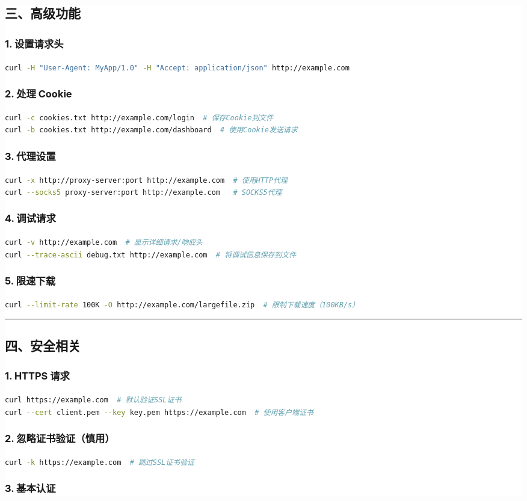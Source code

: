 
## **三、高级功能**

### 1. **设置请求头**

```bash
curl -H "User-Agent: MyApp/1.0" -H "Accept: application/json" http://example.com
```

### 2. **处理 Cookie**

```bash
curl -c cookies.txt http://example.com/login  # 保存Cookie到文件
curl -b cookies.txt http://example.com/dashboard  # 使用Cookie发送请求
```

### 3. **代理设置**

```bash
curl -x http://proxy-server:port http://example.com  # 使用HTTP代理
curl --socks5 proxy-server:port http://example.com   # SOCKS5代理
```

### 4. **调试请求**

```bash
curl -v http://example.com  # 显示详细请求/响应头
curl --trace-ascii debug.txt http://example.com  # 将调试信息保存到文件
```

### 5. **限速下载**

```bash
curl --limit-rate 100K -O http://example.com/largefile.zip  # 限制下载速度（100KB/s）
```

---

## **四、安全相关**

### 1. **HTTPS 请求**

```bash
curl https://example.com  # 默认验证SSL证书
curl --cert client.pem --key key.pem https://example.com  # 使用客户端证书
```

### 2. **忽略证书验证（慎用）**

```bash
curl -k https://example.com  # 跳过SSL证书验证
```

### 3. **基本认证**
